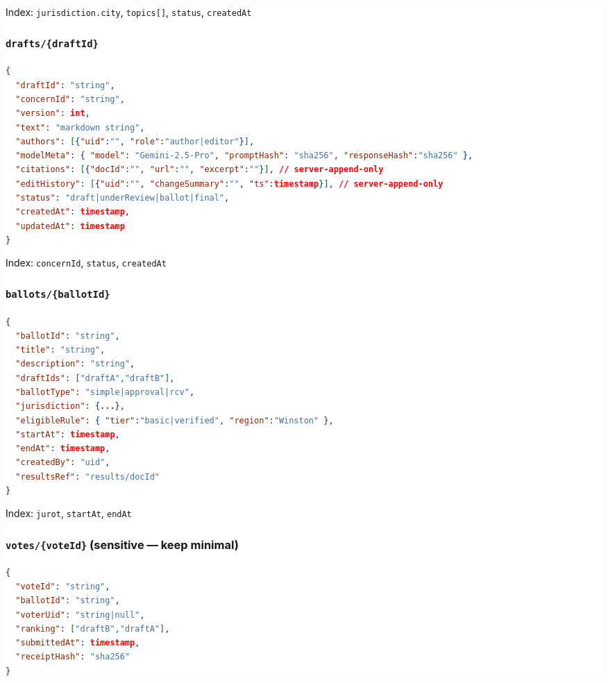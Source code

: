 Index: `jurisdiction.city`, `topics[]`, `status`, `createdAt`

### `drafts/{draftId}`

```json
{
  "draftId": "string",
  "concernId": "string",
  "version": int,
  "text": "markdown string",
  "authors": [{"uid":"", "role":"author|editor"}],
  "modelMeta": { "model": "Gemini-2.5-Pro", "promptHash": "sha256", "responseHash":"sha256" },
  "citations": [{"docId":"", "url":"", "excerpt":""}], // server-append-only
  "editHistory": [{"uid":"", "changeSummary":"", "ts":timestamp}], // server-append-only
  "status": "draft|underReview|ballot|final",
  "createdAt": timestamp,
  "updatedAt": timestamp
}
```

Index: `concernId`, `status`, `createdAt`

### `ballots/{ballotId}`

```json
{
  "ballotId": "string",
  "title": "string",
  "description": "string",
  "draftIds": ["draftA","draftB"],
  "ballotType": "simple|approval|rcv",
  "jurisdiction": {...},
  "eligibleRule": { "tier":"basic|verified", "region":"Winston" },
  "startAt": timestamp,
  "endAt": timestamp,
  "createdBy": "uid",
  "resultsRef": "results/docId"
}
```

Index: `jurot`, `startAt`, `endAt`

### `votes/{voteId}` (sensitive — keep minimal)

```json
{
  "voteId": "string",
  "ballotId": "string",
  "voterUid": "string|null",
  "ranking": ["draftB","draftA"],
  "submittedAt": timestamp,
  "receiptHash": "sha256"
}
```
